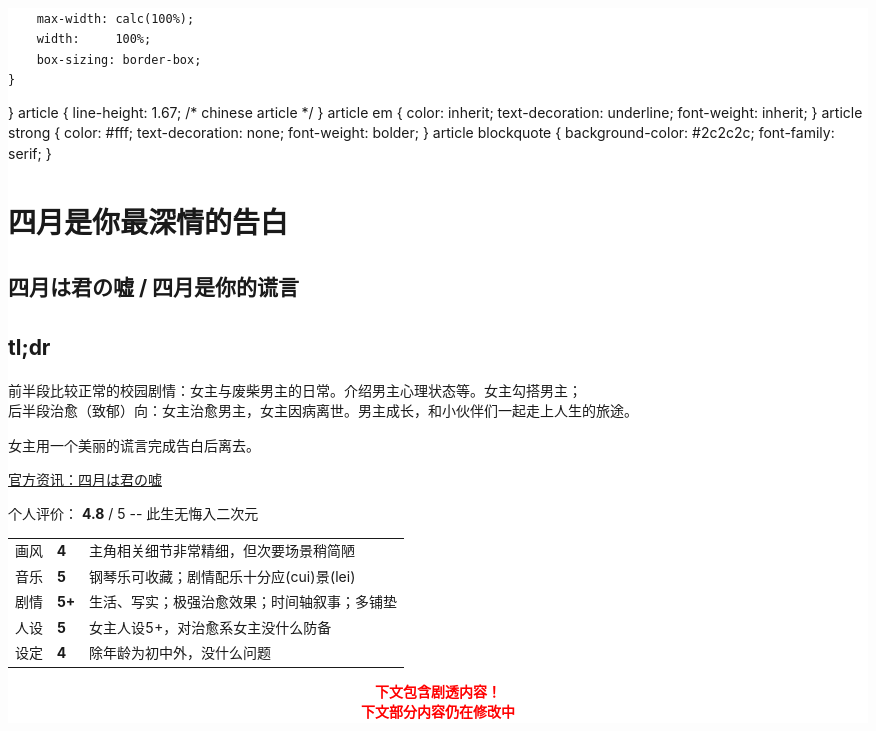         max-width: calc(100%);
        width:     100%;
        box-sizing: border-box;
    }
}
article {
    line-height: 1.67; /* chinese article */
}
article em {
    color: inherit;
    text-decoration: underline;
    font-weight: inherit;
}
article strong {
    color: #fff;
    text-decoration: none;
    font-weight: bolder;
}
article blockquote {
    background-color: #2c2c2c;
    font-family:      serif;
}
</style>

四月是你最深情的告白
===
## 四月は君の嘘 / 四月是你的谎言

## tl;dr
前半段比较正常的校园剧情：女主与废柴男主的日常。介绍男主心理状态等。女主勾搭男主；  
后半段治愈（致郁）向：女主治愈男主，女主因病离世。男主成长，和小伙伴们一起走上人生的旅途。

女主用一个美丽的谎言完成告白后离去。

[官方资讯：四月は君の嘘](http://www.kimiuso.jp)

个人评价： **4.8** / 5  --  此生无悔入二次元

|     |      |                                       |
|-----|------|---------------------------------------|
| 画风 |**4** | 主角相关细节非常精细，但次要场景稍简陋      |    
| 音乐 |**5** | 钢琴乐可收藏；剧情配乐十分应(cui)景(lei)   |
| 剧情 |**5+**| 生活、写实；极强治愈效果；时间轴叙事；多铺垫 |
| 人设 |**5** | 女主人设5+，对治愈系女主没什么防备         |
| 设定 |**4** | 除年龄为初中外，没什么问题                |

<strong style="display:block; text-align:center; color:red;">下文包含剧透内容！</strong>
<strong style="display:block; text-align:center; color:red;">下文部分内容仍在修改中</strong>
